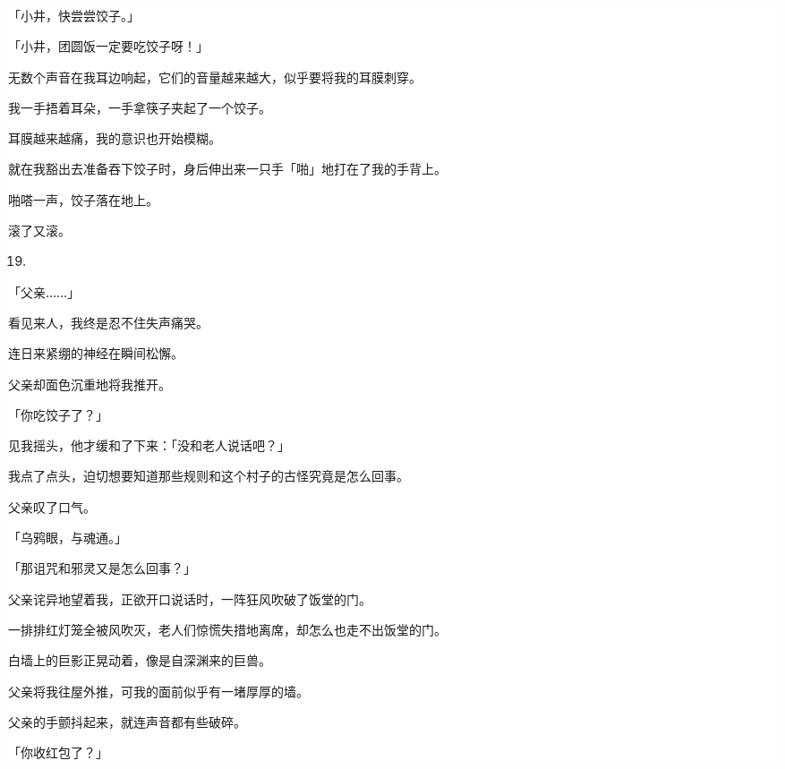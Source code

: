 「小井，快尝尝饺子。」


「小井，团圆饭一定要吃饺子呀！」


无数个声音在我耳边响起，它们的音量越来越大，似乎要将我的耳膜刺穿。


我一手捂着耳朵，一手拿筷子夹起了一个饺子。


耳膜越来越痛，我的意识也开始模糊。


就在我豁出去准备吞下饺子时，身后伸出来一只手「啪」地打在了我的手背上。


啪嗒一声，饺子落在地上。


滚了又滚。


19.


「父亲……」


看见来人，我终是忍不住失声痛哭。


连日来紧绷的神经在瞬间松懈。


父亲却面色沉重地将我推开。


「你吃饺子了？」


见我摇头，他才缓和了下来：「没和老人说话吧？」


我点了点头，迫切想要知道那些规则和这个村子的古怪究竟是怎么回事。


父亲叹了口气。


「乌鸦眼，与魂通。」


「那诅咒和邪灵又是怎么回事？」


父亲诧异地望着我，正欲开口说话时，一阵狂风吹破了饭堂的门。


一排排红灯笼全被风吹灭，老人们惊慌失措地离席，却怎么也走不出饭堂的门。


白墙上的巨影正晃动着，像是自深渊来的巨兽。


父亲将我往屋外推，可我的面前似乎有一堵厚厚的墙。


父亲的手颤抖起来，就连声音都有些破碎。


「你收红包了？」

